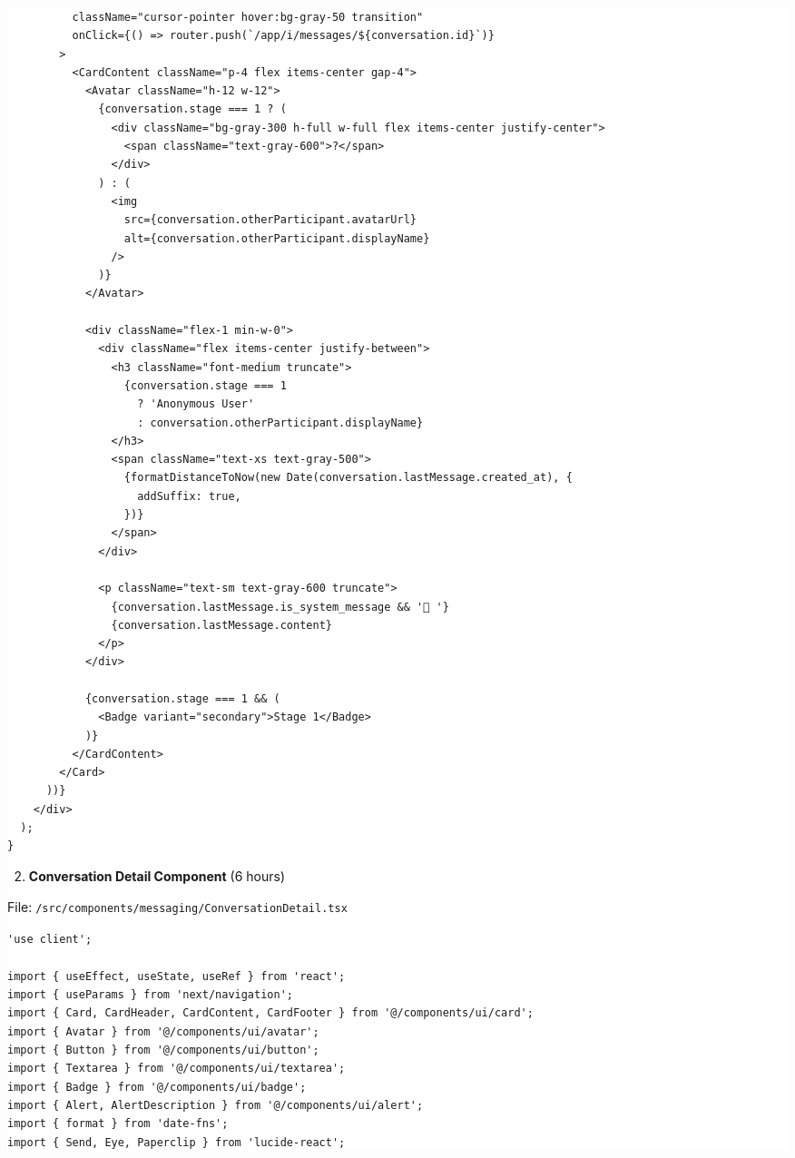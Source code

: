 ```tsx
          className="cursor-pointer hover:bg-gray-50 transition"
          onClick={() => router.push(`/app/i/messages/${conversation.id}`)}
        >
          <CardContent className="p-4 flex items-center gap-4">
            <Avatar className="h-12 w-12">
              {conversation.stage === 1 ? (
                <div className="bg-gray-300 h-full w-full flex items-center justify-center">
                  <span className="text-gray-600">?</span>
                </div>
              ) : (
                <img
                  src={conversation.otherParticipant.avatarUrl}
                  alt={conversation.otherParticipant.displayName}
                />
              )}
            </Avatar>

            <div className="flex-1 min-w-0">
              <div className="flex items-center justify-between">
                <h3 className="font-medium truncate">
                  {conversation.stage === 1
                    ? 'Anonymous User'
                    : conversation.otherParticipant.displayName}
                </h3>
                <span className="text-xs text-gray-500">
                  {formatDistanceToNow(new Date(conversation.lastMessage.created_at), {
                    addSuffix: true,
                  })}
                </span>
              </div>

              <p className="text-sm text-gray-600 truncate">
                {conversation.lastMessage.is_system_message && '🔔 '}
                {conversation.lastMessage.content}
              </p>
            </div>

            {conversation.stage === 1 && (
              <Badge variant="secondary">Stage 1</Badge>
            )}
          </CardContent>
        </Card>
      ))}
    </div>
  );
}
```

2. **Conversation Detail Component** (6 hours)

File: `/src/components/messaging/ConversationDetail.tsx`
```tsx
'use client';

import { useEffect, useState, useRef } from 'react';
import { useParams } from 'next/navigation';
import { Card, CardHeader, CardContent, CardFooter } from '@/components/ui/card';
import { Avatar } from '@/components/ui/avatar';
import { Button } from '@/components/ui/button';
import { Textarea } from '@/components/ui/textarea';
import { Badge } from '@/components/ui/badge';
import { Alert, AlertDescription } from '@/components/ui/alert';
import { format } from 'date-fns';
import { Send, Eye, Paperclip } from 'lucide-react';
```